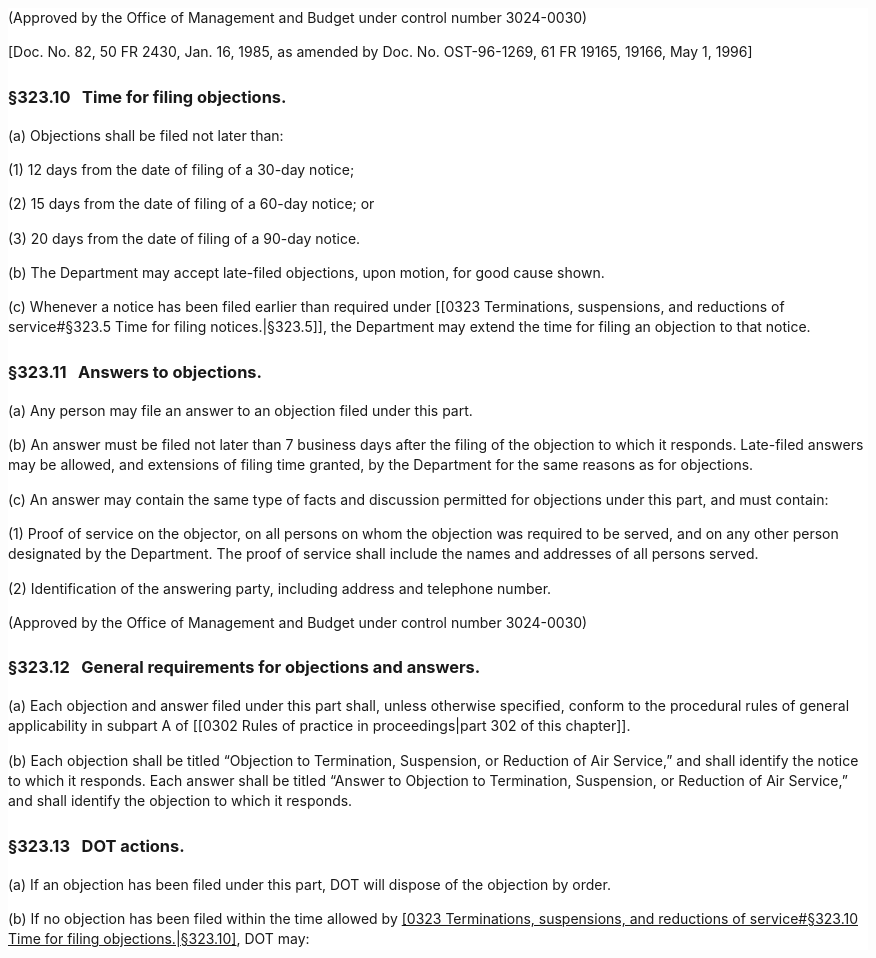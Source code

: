 (Approved by the Office of Management and Budget under control number 3024-0030)

\[Doc. No. 82, 50 FR 2430, Jan. 16, 1985, as amended by Doc. No. OST-96-1269, 61 FR 19165, 19166, May 1, 1996\]

### §323.10   Time for filing objections.

\(a\) Objections shall be filed not later than:

\(1\) 12 days from the date of filing of a 30-day notice;

\(2\) 15 days from the date of filing of a 60-day notice; or

\(3\) 20 days from the date of filing of a 90-day notice.

\(b\) The Department may accept late-filed objections, upon motion, for good cause shown.

\(c\) Whenever a notice has been filed earlier than required under [[0323 Terminations, suspensions, and reductions of service#§323.5   Time for filing notices.|§323.5]], the Department may extend the time for filing an objection to that notice.

### §323.11   Answers to objections.

\(a\) Any person may file an answer to an objection filed under this part.

\(b\) An answer must be filed not later than 7 business days after the filing of the objection to which it responds. Late-filed answers may be allowed, and extensions of filing time granted, by the Department for the same reasons as for objections.

\(c\) An answer may contain the same type of facts and discussion permitted for objections under this part, and must contain:

\(1\) Proof of service on the objector, on all persons on whom the objection was required to be served, and on any other person designated by the Department. The proof of service shall include the names and addresses of all persons served.

\(2\) Identification of the answering party, including address and telephone number.

(Approved by the Office of Management and Budget under control number 3024-0030)

### §323.12   General requirements for objections and answers.

\(a\) Each objection and answer filed under this part shall, unless otherwise specified, conform to the procedural rules of general applicability in subpart A of [[0302 Rules of practice in proceedings|part 302 of this chapter]].

\(b\) Each objection shall be titled “Objection to Termination, Suspension, or Reduction of Air Service,” and shall identify the notice to which it responds. Each answer shall be titled “Answer to Objection to Termination, Suspension, or Reduction of Air Service,” and shall identify the objection to which it responds.

### §323.13   DOT actions.

\(a\) If an objection has been filed under this part, DOT will dispose of the objection by order.

\(b\) If no objection has been filed within the time allowed by [[0323 Terminations, suspensions, and reductions of service#§323.10   Time for filing objections.|§323.10]](a), DOT may:
